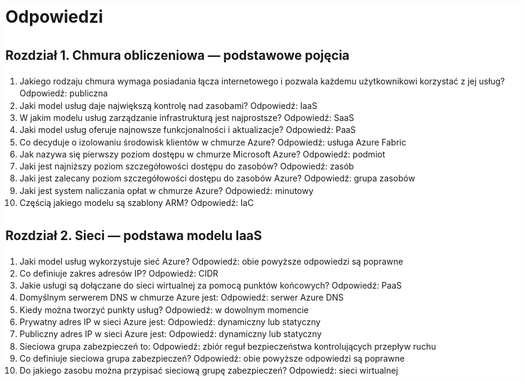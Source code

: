 # Odpowiedzi

## Rozdział 1. Chmura obliczeniowa — podstawowe pojęcia

1. Jakiego rodzaju chmura wymaga posiadania łącza internetowego i pozwala każdemu użytkownikowi korzystać z jej usług?
   Odpowiedź: publiczna
2. Jaki model usług daje największą kontrolę nad zasobami?
   Odpowiedź: IaaS
3. W jakim modelu usług zarządzanie infrastrukturą jest najprostsze?
   Odpowiedź: SaaS
4. Jaki model usług oferuje najnowsze funkcjonalności i aktualizacje?
   Odpowiedź: PaaS
5. Co decyduje o izolowaniu środowisk klientów w chmurze Azure?
   Odpowiedź: usługa Azure Fabric
6. Jak nazywa się pierwszy poziom dostępu w chmurze Microsoft Azure?
   Odpowiedź: podmiot
7. Jaki jest najniższy poziom szczegółowości dostępu do zasobów?
   Odpowiedź: zasób
8. Jaki jest zalecany poziom szczegółowości dostępu do zasobów Azure?
   Odpowiedź: grupa zasobów
9. Jaki jest system naliczania opłat w chmurze Azure?
   Odpowiedź: minutowy
10. Częścią jakiego modelu są szablony ARM?
    Odpowiedź: IaC

## Rozdział 2. Sieci — podstawa modelu IaaS

1. Jaki model usług wykorzystuje sieć Azure?
   Odpowiedź: obie powyższe odpowiedzi są poprawne
2. Co definiuje zakres adresów IP?
   Odpowiedź: CIDR
3. Jakie usługi są dołączane do sieci wirtualnej za pomocą punktów końcowych?
   Odpowiedź: PaaS
4. Domyślnym serwerem DNS w chmurze Azure jest:
   Odpowiedź: serwer Azure DNS
5. Kiedy można tworzyć punkty usług?
   Odpowiedź: w dowolnym momencie
6. Prywatny adres IP w sieci Azure jest:
   Odpowiedź: dynamiczny lub statyczny
7. Publiczny adres IP w sieci Azure jest:
   Odpowiedź: dynamiczny lub statyczny
8. Sieciowa grupa zabezpieczeń to:
   Odpowiedź: zbiór reguł bezpieczeństwa kontrolujących przepływ ruchu
9. Co definiuje sieciowa grupa zabezpieczeń?
   Odpowiedź: obie powyższe odpowiedzi są poprawne
10. Do jakiego zasobu można przypisać sieciową grupę zabezpieczeń?
    Odpowiedź: sieci wirtualnej
